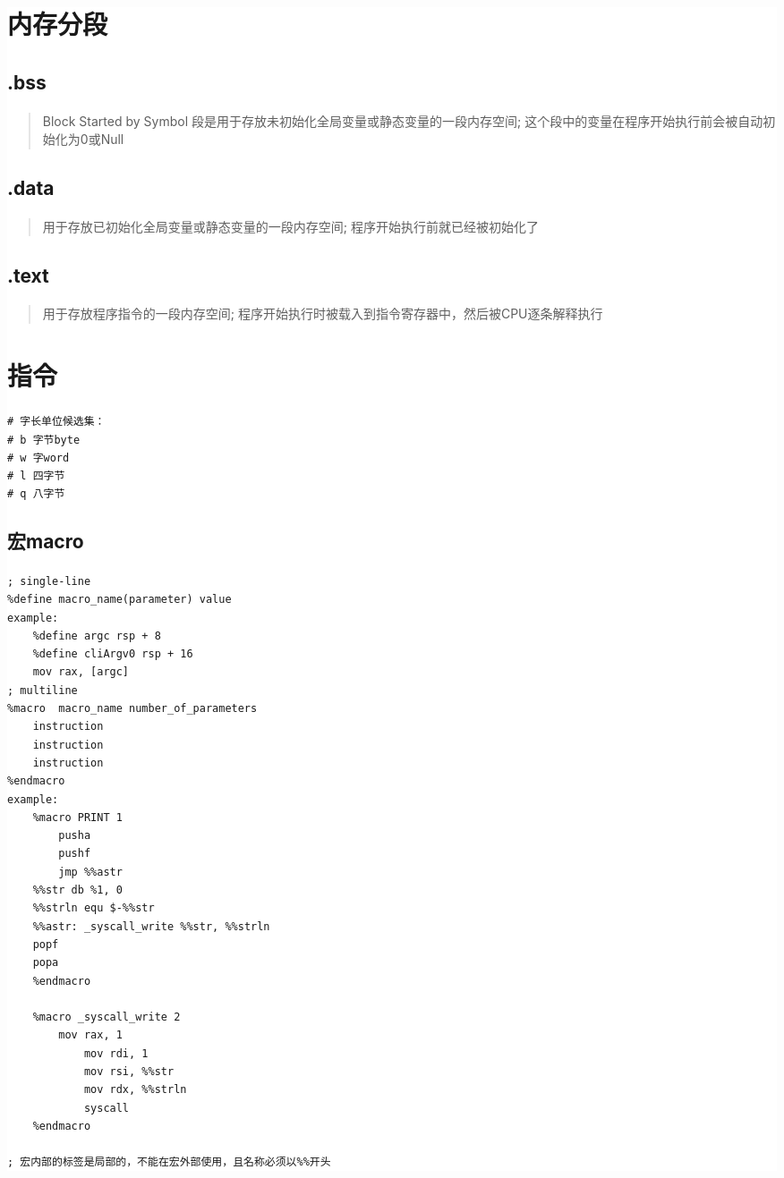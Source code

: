 # 内存分段

## .bss
> Block Started by Symbol 段是用于存放未初始化全局变量或静态变量的一段内存空间; 这个段中的变量在程序开始执行前会被自动初始化为0或Null


## .data
> 用于存放已初始化全局变量或静态变量的一段内存空间; 程序开始执行前就已经被初始化了

## .text
> 用于存放程序指令的一段内存空间; 程序开始执行时被载入到指令寄存器中，然后被CPU逐条解释执行

# 指令

```assembly
# 字长单位候选集：
# b 字节byte
# w 字word
# l 四字节
# q 八字节
```

## 宏macro
```assembly
; single-line
%define macro_name(parameter) value
example:
	%define argc rsp + 8
	%define cliArgv0 rsp + 16
	mov rax, [argc]
; multiline
%macro	macro_name number_of_parameters
    instruction
    instruction
    instruction
%endmacro
example:
	%macro PRINT 1
		pusha
		pushf
		jmp %%astr
	%%str db %1, 0
	%%strln equ $-%%str
	%%astr: _syscall_write %%str, %%strln
	popf
	popa
	%endmacro

	%macro _syscall_write 2
		mov rax, 1
			mov rdi, 1
			mov rsi, %%str
			mov rdx, %%strln
			syscall
	%endmacro

; 宏内部的标签是局部的，不能在宏外部使用，且名称必须以%%开头
```
